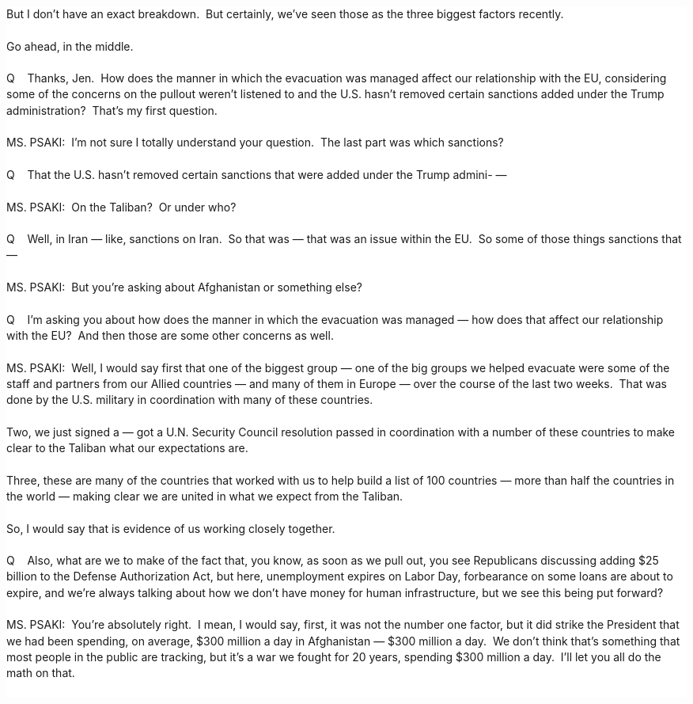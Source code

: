 But I don’t have an exact breakdown.  But certainly, we’ve seen those as
the three biggest factors recently.  
   
Go ahead, in the middle.  
   
Q    Thanks, Jen.  How does the manner in which the evacuation was
managed affect our relationship with the EU, considering some of the
concerns on the pullout weren’t listened to and the U.S. hasn’t removed
certain sanctions added under the Trump administration?  That’s my first
question.  
   
MS. PSAKI:  I’m not sure I totally understand your question.  The last
part was which sanctions?   
   
Q    That the U.S. hasn’t removed certain sanctions that were added
under the Trump admini- —  
   
MS. PSAKI:  On the Taliban?  Or under who?  
   
Q    Well, in Iran — like, sanctions on Iran.  So that was — that was an
issue within the EU.  So some of those things sanctions that —  
   
MS. PSAKI:  But you’re asking about Afghanistan or something else?  
   
Q    I’m asking you about how does the manner in which the evacuation
was managed — how does that affect our relationship with the EU?  And
then those are some other concerns as well.  
   
MS. PSAKI:  Well, I would say first that one of the biggest group — one
of the big groups we helped evacuate were some of the staff and partners
from our Allied countries — and many of them in Europe — over the course
of the last two weeks.  That was done by the U.S. military in
coordination with many of these countries.  
   
Two, we just signed a — got a U.N. Security Council resolution passed in
coordination with a number of these countries to make clear to the
Taliban what our expectations are.  
   
Three, these are many of the countries that worked with us to help build
a list of 100 countries — more than half the countries in the world —
making clear we are united in what we expect from the Taliban.   
   
So, I would say that is evidence of us working closely together.  
   
Q    Also, what are we to make of the fact that, you know, as soon as we
pull out, you see Republicans discussing adding $25 billion to the
Defense Authorization Act, but here, unemployment expires on Labor Day,
forbearance on some loans are about to expire, and we’re always talking
about how we don’t have money for human infrastructure, but we see this
being put forward?  
   
MS. PSAKI:  You’re absolutely right.  I mean, I would say, first, it was
not the number one factor, but it did strike the President that we had
been spending, on average, $300 million a day in Afghanistan — $300
million a day.  We don’t think that’s something that most people in the
public are tracking, but it’s a war we fought for 20 years, spending
$300 million a day.  I’ll let you all do the math on that.  
   